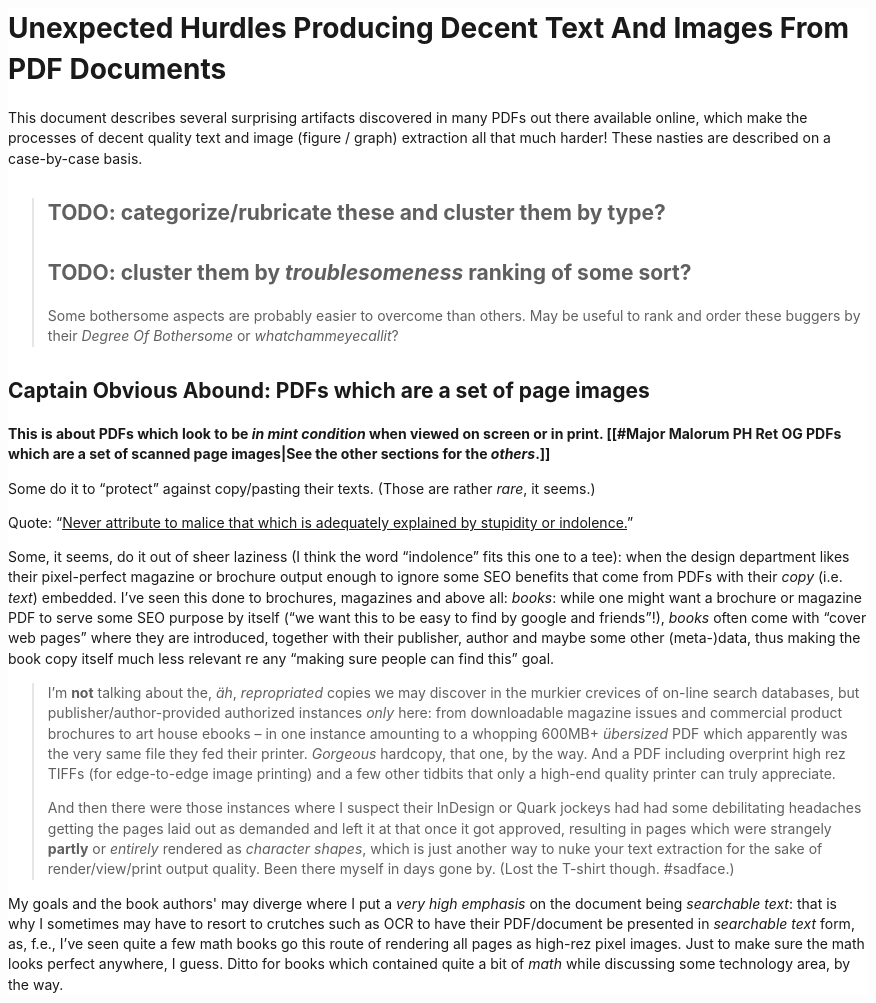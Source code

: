 # Unexpected Hurdles Producing Decent Text And Images From PDF Documents

This document describes several surprising artifacts discovered in many PDFs out there available online, which make the processes of decent quality text and image (figure / graph) extraction all that much harder! These nasties are described on a case-by-case basis. 

> ## TODO: categorize/rubricate these and cluster them by type?
>
> ## TODO: cluster them by *troublesomeness* ranking of some sort?
>
> Some bothersome aspects are probably easier to overcome than others. May be useful to rank and order these buggers by their *Degree Of Bothersome* or *whatchammeyecallit*?




## Captain Obvious Abound: PDFs which are a set of page images

**This is about PDFs which look to be _in mint condition_ when viewed on screen or in print. [[#Major Malorum PH Ret OG PDFs which are a set of scanned page images|See the other sections for the _others_.]]**

Some do it to “protect” against copy/pasting their texts. (Those are rather *rare*, it seems.)

Quote: “[Never attribute to malice that which is adequately explained by stupidity or indolence.](https://quoteinvestigator.com/2016/12/30/not-malice/#return-note-15115-9)”

Some, it seems, do it out of sheer laziness (I think the word “indolence” fits this one to a tee): when the design department likes their pixel-perfect magazine or brochure output enough to ignore some SEO benefits that come from PDFs with their *copy* (i.e. *text*) embedded. I’ve seen this done to brochures, magazines and above all: *books*: while one might want a brochure or magazine PDF to serve some SEO purpose by itself (“we want this to be easy to find by google and friends”!), *books* often come with “cover web pages” where they are introduced, together with their publisher, author and maybe some other (meta-)data, thus making the book copy itself much less relevant re any “making sure people can find this” goal.

> I’m **not** talking about the, *äh*, *repropriated* copies we may discover in the murkier crevices of on-line search databases, but publisher/author-provided authorized instances *only* here: from downloadable magazine issues and commercial product brochures to art house ebooks – in one instance amounting to a whopping 600MB+ *übersized* PDF which apparently was the very same file they fed their printer. *Gorgeous* hardcopy, that one, by the way. And a PDF including overprint high rez TIFFs (for edge-to-edge image printing) and a few other tidbits that only a high-end quality printer can truly appreciate.
>
> And then there were those instances where I suspect their InDesign or Quark jockeys had had some debilitating headaches getting the pages laid out as demanded and left it at that once it got approved, resulting in pages which were strangely **partly** or *entirely* rendered as *character shapes*, which is just another way to nuke your text extraction for the sake of render/view/print output quality. 
> Been there myself in days gone by. (Lost the T-shirt though. #sadface.) 

My goals and the book authors' may diverge where I put a *very high emphasis* on the document being *searchable text*: that is why I sometimes may have to resort to crutches such as OCR to have their PDF/document be presented in *searchable text* form, as, f.e., I’ve seen quite a few math books go this route of rendering all pages as high-rez pixel images. Just to make sure the math looks perfect anywhere, I guess. Ditto for books which contained quite a bit of *math* while discussing some technology area, by the way. 
